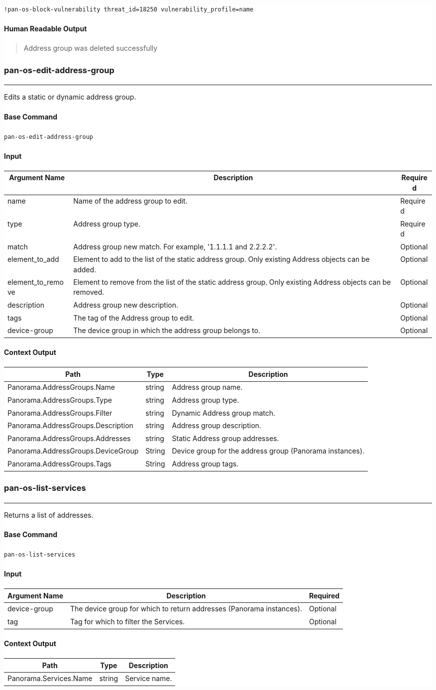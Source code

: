 ```!pan-os-block-vulnerability threat_id=18250 vulnerability_profile=name```

#### Human Readable Output

>Address group was deleted successfully

### pan-os-edit-address-group

***
Edits a static or dynamic address group.

#### Base Command

`pan-os-edit-address-group`

#### Input

| **Argument Name** | **Description** | **Required** |
|-------------------| --- | --- |
| name              | Name of the address group to edit. | Required |
| type              | Address group type. | Required |
| match             | Address group new match. For example, '1.1.1.1 and 2.2.2.2'. | Optional |
| element_to_add    | Element to add to the list of the static address group. Only existing Address objects can be added. | Optional |
| element_to_remove | Element to remove from the list of the static address group. Only existing Address objects can be removed. | Optional |
| description       | Address group new description. | Optional |
| tags              | The tag of the Address group to edit. | Optional |
| device-group      | The device group in which the address group belongs to. | Optional |

#### Context Output

| **Path** | **Type** | **Description** |
| --- | --- | --- |
| Panorama.AddressGroups.Name | string | Address group name. |
| Panorama.AddressGroups.Type | string | Address group type. |
| Panorama.AddressGroups.Filter | string | Dynamic Address group match. |
| Panorama.AddressGroups.Description | string | Address group description. |
| Panorama.AddressGroups.Addresses | string | Static Address group addresses. |
| Panorama.AddressGroups.DeviceGroup | String | Device group for the address group \(Panorama instances\). |
| Panorama.AddressGroups.Tags | String | Address group tags. |

### pan-os-list-services

***
Returns a list of addresses.

#### Base Command

`pan-os-list-services`

#### Input

| **Argument Name** | **Description** | **Required** |
| --- | --- | --- |
| device-group | The device group for which to return addresses (Panorama instances). | Optional |
| tag | Tag for which to filter the Services. | Optional |

#### Context Output

| **Path** | **Type** | **Description** |
| --- | --- | --- |
| Panorama.Services.Name | string | Service name. |
```